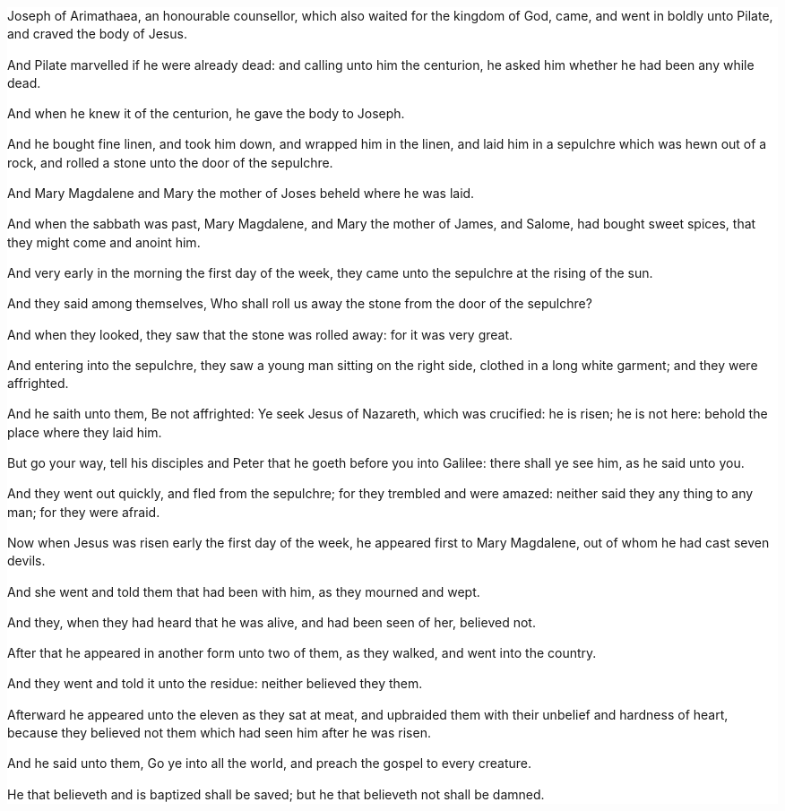 <p id="kjvmar-15:43">Joseph of Arimathaea, an honourable counsellor, which also waited for the kingdom of God, came, and went in boldly unto Pilate, and craved the body of Jesus.</p>

<p id="kjvmar-15:44">And Pilate marvelled if he were already dead: and calling unto him the centurion, he asked him whether he had been any while dead.</p>

<p id="kjvmar-15:45">And when he knew it of the centurion, he gave the body to Joseph.</p>

<p id="kjvmar-15:46">And he bought fine linen, and took him down, and wrapped him in the linen, and laid him in a sepulchre which was hewn out of a rock, and rolled a stone unto the door of the sepulchre.</p>

<p id="kjvmar-15:47">And Mary Magdalene and Mary the mother of Joses beheld where he was laid.</p>

<p id="kjvmar-16:1">And when the sabbath was past, Mary Magdalene, and Mary the mother of James, and Salome, had bought sweet spices, that they might come and anoint him.</p>

<p id="kjvmar-16:2">And very early in the morning the first day of the week, they came unto the sepulchre at the rising of the sun.</p>

<p id="kjvmar-16:3">And they said among themselves, Who shall roll us away the stone from the door of the sepulchre?</p>

<p id="kjvmar-16:4">And when they looked, they saw that the stone was rolled away: for it was very great.</p>

<p id="kjvmar-16:5">And entering into the sepulchre, they saw a young man sitting on the right side, clothed in a long white garment; and they were affrighted.</p>

<p id="kjvmar-16:6">And he saith unto them, Be not affrighted: Ye seek Jesus of Nazareth, which was crucified: he is risen; he is not here: behold the place where they laid him.</p>

<p id="kjvmar-16:7">But go your way, tell his disciples and Peter that he goeth before you into Galilee: there shall ye see him, as he said unto you.</p>

<p id="kjvmar-16:8">And they went out quickly, and fled from the sepulchre; for they trembled and were amazed: neither said they any thing to any man; for they were afraid.</p>

<p id="kjvmar-16:9">Now when Jesus was risen early the first day of the week, he appeared first to Mary Magdalene, out of whom he had cast seven devils.</p>

<p id="kjvmar-16:10">And she went and told them that had been with him, as they mourned and wept.</p>

<p id="kjvmar-16:11">And they, when they had heard that he was alive, and had been seen of her, believed not.</p>

<p id="kjvmar-16:12">After that he appeared in another form unto two of them, as they walked, and went into the country.</p>

<p id="kjvmar-16:13">And they went and told it unto the residue: neither believed they them.</p>

<p id="kjvmar-16:14">Afterward he appeared unto the eleven as they sat at meat, and upbraided them with their unbelief and hardness of heart, because they believed not them which had seen him after he was risen.</p>

<p id="kjvmar-16:15">And he said unto them, Go ye into all the world, and preach the gospel to every creature.</p>

<p id="kjvmar-16:16">He that believeth and is baptized shall be saved; but he that believeth not shall be damned.</p>
